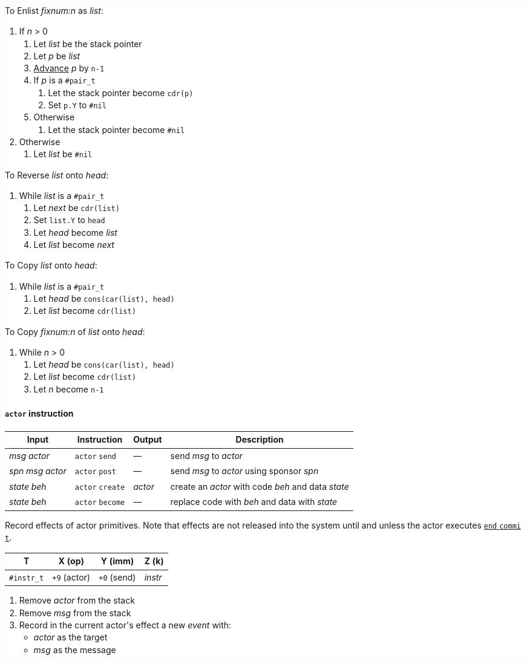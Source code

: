 To <span id="Enlist-as">Enlist _fixnum:n_ as _list_</span>:
 1. If _n_ > 0
    1. Let _list_ be the stack pointer
    1. Let _p_ be _list_
    1. [Advance](#Advance-by) _p_ by `n-1`
    1. If _p_ is a `#pair_t`
        1. Let the stack pointer become `cdr(p)`
        1. Set `p.Y` to `#nil`
    1. Otherwise
        1. Let the stack pointer become `#nil`
 1. Otherwise
    1. Let _list_ be `#nil`

To <span id="Reverse-onto">Reverse _list_ onto _head_</span>:
 1. While _list_ is a `#pair_t`
    1. Let _next_ be `cdr(list)`
    1. Set `list.Y` to `head`
    1. Let _head_ become _list_
    1. Let _list_ become _next_

To <span id="Copy-onto">Copy _list_ onto _head_</span>:
 1. While _list_ is a `#pair_t`
    1. Let _head_ be `cons(car(list), head)`
    1. Let _list_ become `cdr(list)`

To <span id="Copy-of-onto">Copy _fixnum:n_ of _list_ onto _head_</span>:
 1. While _n_ > 0
    1. Let _head_ be `cons(car(list), head)`
    1. Let _list_ become `cdr(list)`
    1. Let _n_ become `n-1`

#### `actor` instruction

 Input               | Instruction         | Output       | Description
---------------------|---------------------|--------------|-------------------------------------
_msg_ _actor_        | `actor` `send`      | —            | send _msg_ to _actor_
_spn_ _msg_ _actor_  | `actor` `post`      | —            | send _msg_ to _actor_ using sponsor _spn_
_state_ _beh_        | `actor` `create`    | _actor_      | create an _actor_ with code _beh_ and data _state_
_state_ _beh_        | `actor` `become`    | —            | replace code with _beh_ and data with _state_

Record effects of actor primitives.
Note that effects are not released into the system
until and unless the actor executes [`end` `commit`](#end-instruction).

 T            | X (op)       | Y (imm)       | Z (k)
--------------|--------------|---------------|-------------
 `#instr_t`   | `+9` (actor) | `+0` (send)   | _instr_

 1. Remove _actor_ from the stack
 1. Remove _msg_ from the stack
 1. Record in the current actor's effect a new _event_ with:
    * _actor_ as the target
    * _msg_ as the message

